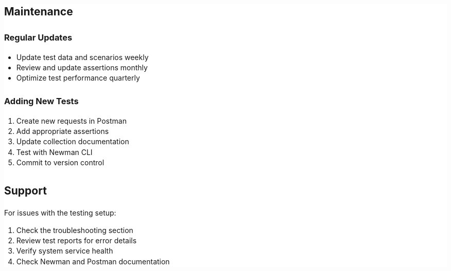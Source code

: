 ## Maintenance

### Regular Updates
- Update test data and scenarios weekly
- Review and update assertions monthly
- Optimize test performance quarterly

### Adding New Tests
1. Create new requests in Postman
2. Add appropriate assertions
3. Update collection documentation
4. Test with Newman CLI
5. Commit to version control

## Support

For issues with the testing setup:
1. Check the troubleshooting section
2. Review test reports for error details
3. Verify system service health
4. Check Newman and Postman documentation
